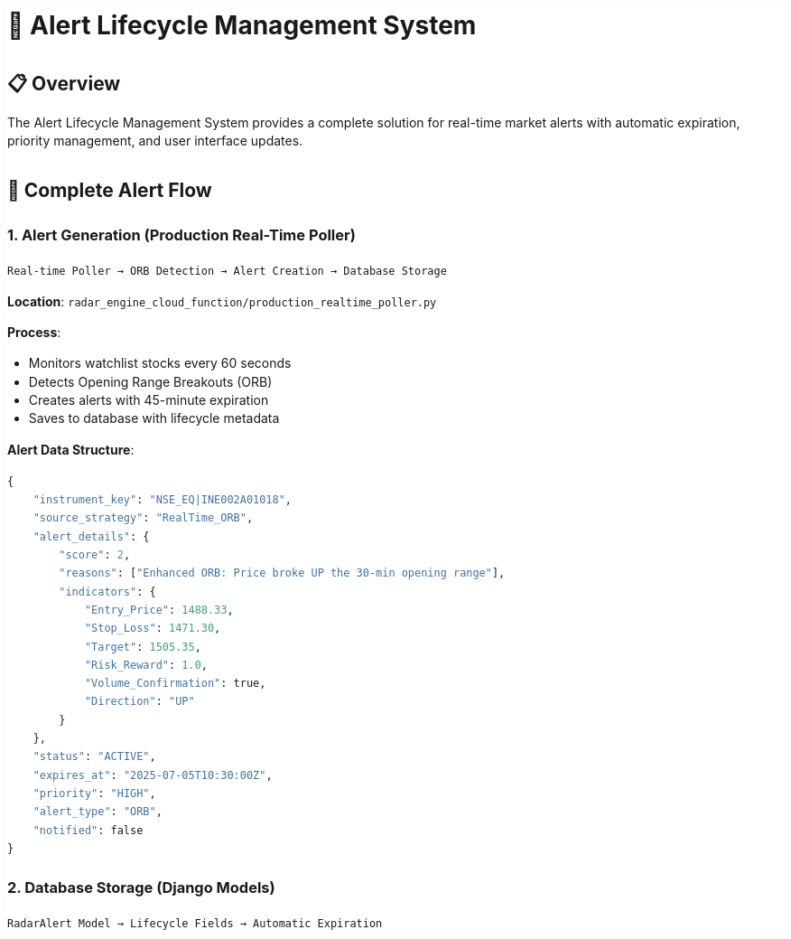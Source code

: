 # 🚨 Alert Lifecycle Management System

## 📋 **Overview**

The Alert Lifecycle Management System provides a complete solution for real-time market alerts with automatic expiration, priority management, and user interface updates.

## 🎯 **Complete Alert Flow**

### **1. Alert Generation (Production Real-Time Poller)**
```
Real-time Poller → ORB Detection → Alert Creation → Database Storage
```

**Location**: `radar_engine_cloud_function/production_realtime_poller.py`

**Process**:
- Monitors watchlist stocks every 60 seconds
- Detects Opening Range Breakouts (ORB)
- Creates alerts with 45-minute expiration
- Saves to database with lifecycle metadata

**Alert Data Structure**:
```python
{
    "instrument_key": "NSE_EQ|INE002A01018",
    "source_strategy": "RealTime_ORB",
    "alert_details": {
        "score": 2,
        "reasons": ["Enhanced ORB: Price broke UP the 30-min opening range"],
        "indicators": {
            "Entry_Price": 1488.33,
            "Stop_Loss": 1471.30,
            "Target": 1505.35,
            "Risk_Reward": 1.0,
            "Volume_Confirmation": true,
            "Direction": "UP"
        }
    },
    "status": "ACTIVE",
    "expires_at": "2025-07-05T10:30:00Z",
    "priority": "HIGH",
    "alert_type": "ORB",
    "notified": false
}
```

### **2. Database Storage (Django Models)**
```
RadarAlert Model → Lifecycle Fields → Automatic Expiration
```
